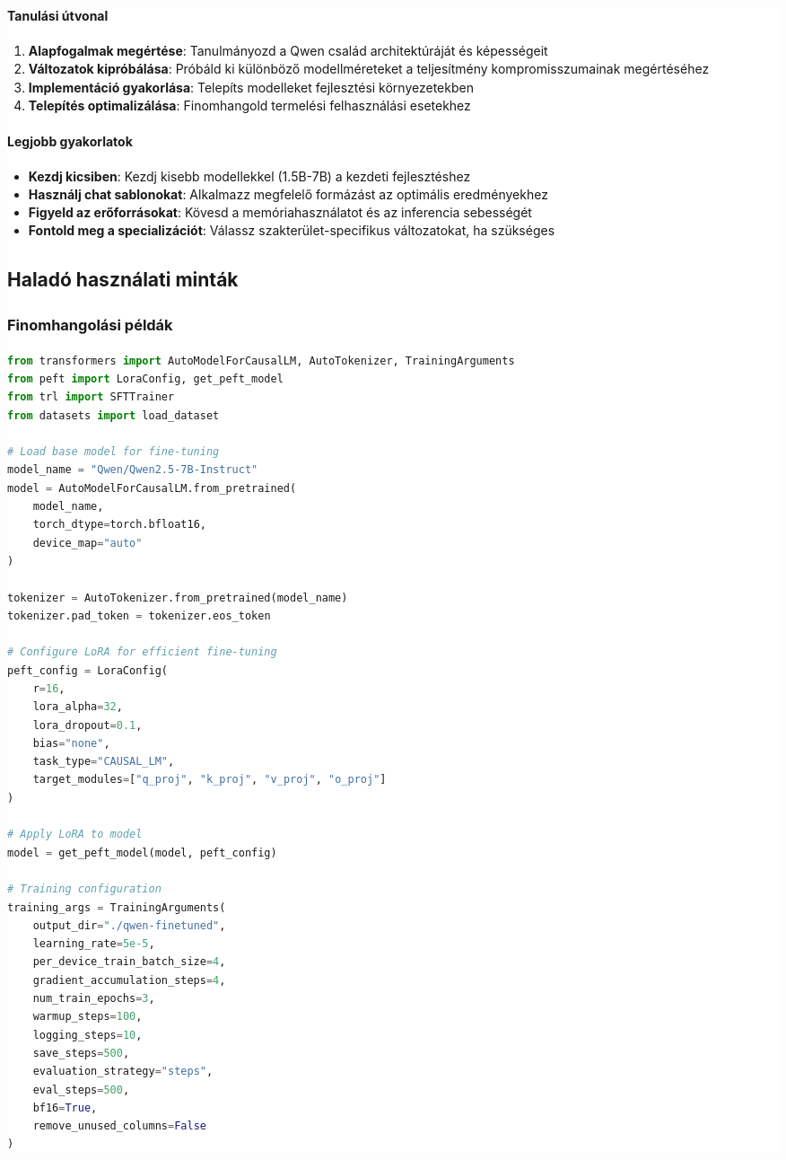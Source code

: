 #### Tanulási útvonal
1. **Alapfogalmak megértése**: Tanulmányozd a Qwen család architektúráját és képességeit
2. **Változatok kipróbálása**: Próbáld ki különböző modellméreteket a teljesítmény kompromisszumainak megértéséhez
3. **Implementáció gyakorlása**: Telepíts modelleket fejlesztési környezetekben
4. **Telepítés optimalizálása**: Finomhangold termelési felhasználási esetekhez

#### Legjobb gyakorlatok
- **Kezdj kicsiben**: Kezdj kisebb modellekkel (1.5B-7B) a kezdeti fejlesztéshez
- **Használj chat sablonokat**: Alkalmazz megfelelő formázást az optimális eredményekhez
- **Figyeld az erőforrásokat**: Kövesd a memóriahasználatot és az inferencia sebességét
- **Fontold meg a specializációt**: Válassz szakterület-specifikus változatokat, ha szükséges

## Haladó használati minták

### Finomhangolási példák

```python
from transformers import AutoModelForCausalLM, AutoTokenizer, TrainingArguments
from peft import LoraConfig, get_peft_model
from trl import SFTTrainer
from datasets import load_dataset

# Load base model for fine-tuning
model_name = "Qwen/Qwen2.5-7B-Instruct"
model = AutoModelForCausalLM.from_pretrained(
    model_name,
    torch_dtype=torch.bfloat16,
    device_map="auto"
)

tokenizer = AutoTokenizer.from_pretrained(model_name)
tokenizer.pad_token = tokenizer.eos_token

# Configure LoRA for efficient fine-tuning
peft_config = LoraConfig(
    r=16,
    lora_alpha=32,
    lora_dropout=0.1,
    bias="none",
    task_type="CAUSAL_LM",
    target_modules=["q_proj", "k_proj", "v_proj", "o_proj"]
)

# Apply LoRA to model
model = get_peft_model(model, peft_config)

# Training configuration
training_args = TrainingArguments(
    output_dir="./qwen-finetuned",
    learning_rate=5e-5,
    per_device_train_batch_size=4,
    gradient_accumulation_steps=4,
    num_train_epochs=3,
    warmup_steps=100,
    logging_steps=10,
    save_steps=500,
    evaluation_strategy="steps",
    eval_steps=500,
    bf16=True,
    remove_unused_columns=False
)

```
